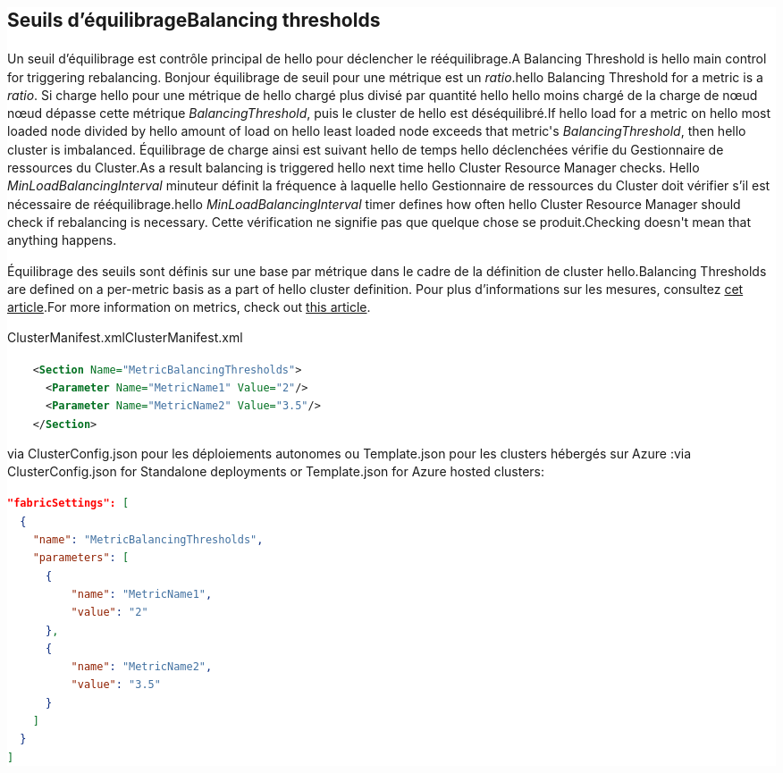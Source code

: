 ## <a name="balancing-thresholds"></a><span data-ttu-id="51eb6-143">Seuils d’équilibrage</span><span class="sxs-lookup"><span data-stu-id="51eb6-143">Balancing thresholds</span></span>
<span data-ttu-id="51eb6-144">Un seuil d’équilibrage est contrôle principal de hello pour déclencher le rééquilibrage.</span><span class="sxs-lookup"><span data-stu-id="51eb6-144">A Balancing Threshold is hello main control for triggering rebalancing.</span></span> <span data-ttu-id="51eb6-145">Bonjour équilibrage de seuil pour une métrique est un _ratio_.</span><span class="sxs-lookup"><span data-stu-id="51eb6-145">hello Balancing Threshold for a metric is a _ratio_.</span></span> <span data-ttu-id="51eb6-146">Si charge hello pour une métrique de hello chargé plus divisé par quantité hello hello moins chargé de la charge de nœud nœud dépasse cette métrique *BalancingThreshold*, puis le cluster de hello est déséquilibré.</span><span class="sxs-lookup"><span data-stu-id="51eb6-146">If hello load for a metric on hello most loaded node divided by hello amount of load on hello least loaded node exceeds that metric's *BalancingThreshold*, then hello cluster is imbalanced.</span></span> <span data-ttu-id="51eb6-147">Équilibrage de charge ainsi est suivant hello de temps hello déclenchées vérifie du Gestionnaire de ressources du Cluster.</span><span class="sxs-lookup"><span data-stu-id="51eb6-147">As a result balancing is triggered hello next time hello Cluster Resource Manager checks.</span></span> <span data-ttu-id="51eb6-148">Hello *MinLoadBalancingInterval* minuteur définit la fréquence à laquelle hello Gestionnaire de ressources du Cluster doit vérifier s’il est nécessaire de rééquilibrage.</span><span class="sxs-lookup"><span data-stu-id="51eb6-148">hello *MinLoadBalancingInterval* timer defines how often hello Cluster Resource Manager should check if rebalancing is necessary.</span></span> <span data-ttu-id="51eb6-149">Cette vérification ne signifie pas que quelque chose se produit.</span><span class="sxs-lookup"><span data-stu-id="51eb6-149">Checking doesn't mean that anything happens.</span></span> 

<span data-ttu-id="51eb6-150">Équilibrage des seuils sont définis sur une base par métrique dans le cadre de la définition de cluster hello.</span><span class="sxs-lookup"><span data-stu-id="51eb6-150">Balancing Thresholds are defined on a per-metric basis as a part of hello cluster definition.</span></span> <span data-ttu-id="51eb6-151">Pour plus d’informations sur les mesures, consultez [cet article](service-fabric-cluster-resource-manager-metrics.md).</span><span class="sxs-lookup"><span data-stu-id="51eb6-151">For more information on metrics, check out [this article](service-fabric-cluster-resource-manager-metrics.md).</span></span>

<span data-ttu-id="51eb6-152">ClusterManifest.xml</span><span class="sxs-lookup"><span data-stu-id="51eb6-152">ClusterManifest.xml</span></span>

```xml
    <Section Name="MetricBalancingThresholds">
      <Parameter Name="MetricName1" Value="2"/>
      <Parameter Name="MetricName2" Value="3.5"/>
    </Section>
```

<span data-ttu-id="51eb6-153">via ClusterConfig.json pour les déploiements autonomes ou Template.json pour les clusters hébergés sur Azure :</span><span class="sxs-lookup"><span data-stu-id="51eb6-153">via ClusterConfig.json for Standalone deployments or Template.json for Azure hosted clusters:</span></span>

```json
"fabricSettings": [
  {
    "name": "MetricBalancingThresholds",
    "parameters": [
      {
          "name": "MetricName1",
          "value": "2"
      },
      {
          "name": "MetricName2",
          "value": "3.5"
      }
    ]
  }
]
```
